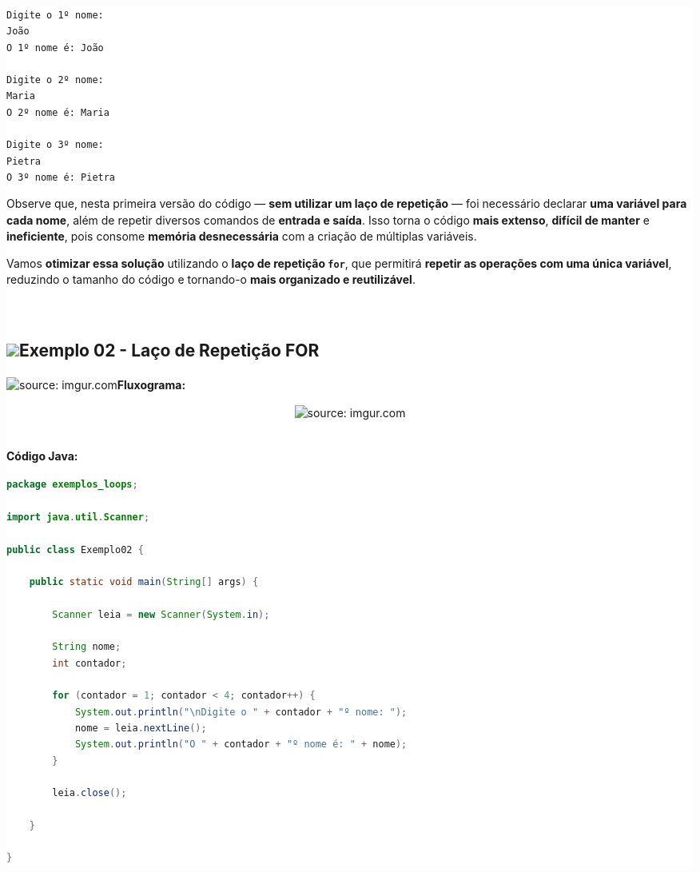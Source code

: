 ```bash
Digite o 1º nome: 
João
O 1º nome é: João

Digite o 2º nome: 
Maria
O 2º nome é: Maria

Digite o 3º nome: 
Pietra
O 3º nome é: Pietra
```

Observe que, nesta primeira versão do código — **sem utilizar um laço de repetição** — foi necessário declarar **uma variável para cada nome**, além de repetir diversos comandos de **entrada e saída**. Isso torna o código **mais extenso**, **difícil de manter** e **ineficiente**, pois consome **memória desnecessária** com a criação de múltiplas variáveis.

Vamos **otimizar essa solução** utilizando o **laço de repetição `for`**, que permitirá **repetir as operações com uma única variável**, reduzindo o tamanho do código e tornando-o **mais organizado e reutilizável**.

<br />

## <img src="https://i.imgur.com/T9MiDNG.png" width="5%"/>**Exemplo 02 - Laço de Repetição FOR**

<img src="https://i.imgur.com/xNGQtIG.png" title="source: imgur.com" width="3%"/>**Fluxograma:**

<div align="center"><img src="https://i.imgur.com/Tx7bVag.png" title="source: imgur.com" /></div>

<br />

**Código Java:**

```java
package exemplos_loops;

import java.util.Scanner;

public class Exemplo02 {

	public static void main(String[] args) {

		Scanner leia = new Scanner(System.in);
		
		String nome;
		int contador;

        for (contador = 1; contador < 4; contador++) {
            System.out.println("\nDigite o " + contador + "º nome: ");
            nome = leia.nextLine();
            System.out.println("O " + contador + "º nome é: " + nome);
        }
        
        leia.close();
        
	}

}
```
